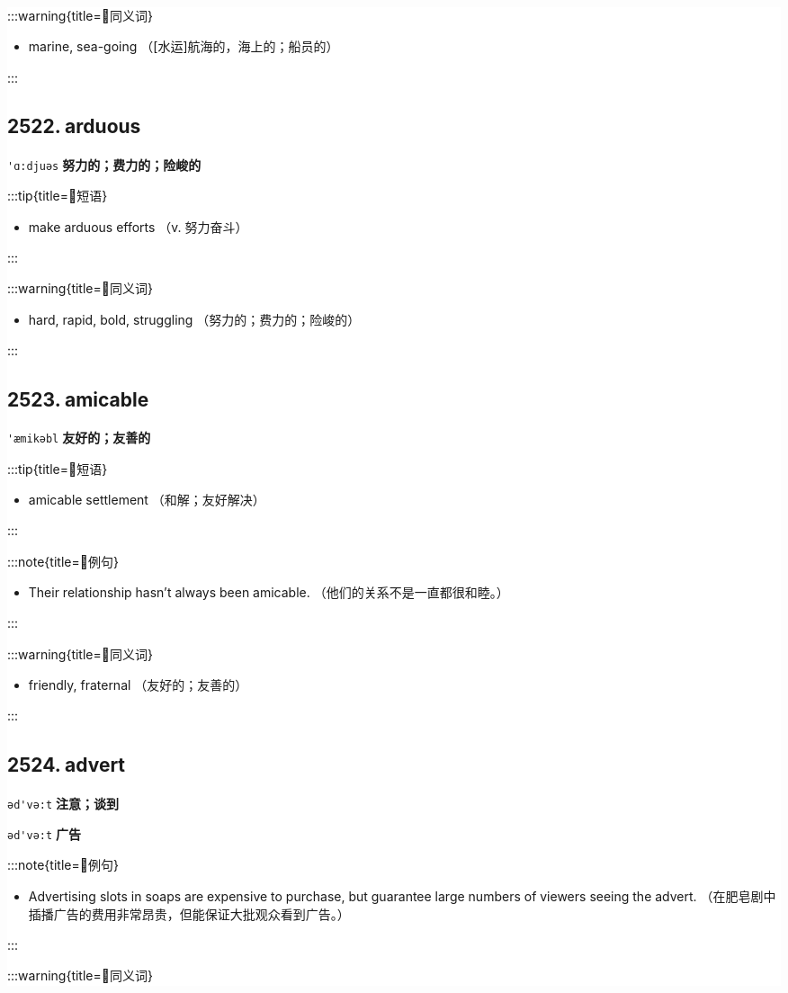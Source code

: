 :::warning{title=🤔同义词}

- marine, sea-going （[水运]航海的，海上的；船员的）

:::


## 2522. arduous

`'ɑ:djuəs`  **努力的；费力的；险峻的**

:::tip{title=🤩短语}

- make arduous efforts （v. 努力奋斗）

:::

:::warning{title=🤔同义词}

- hard, rapid, bold, struggling （努力的；费力的；险峻的）

:::


## 2523. amicable

`'æmikəbl`  **友好的；友善的**

:::tip{title=🤩短语}

- amicable settlement （和解；友好解决）

:::

:::note{title=🎤例句}

- Their relationship hasn’t always been amicable. （他们的关系不是一直都很和睦。）

:::

:::warning{title=🤔同义词}

- friendly, fraternal （友好的；友善的）

:::


## 2524. advert

`əd'və:t`  **注意；谈到**

`əd'və:t`  **广告**

:::note{title=🎤例句}

- Advertising slots in soaps are expensive to purchase, but guarantee large numbers of viewers seeing the advert. （在肥皂剧中插播广告的费用非常昂贵，但能保证大批观众看到广告。）

:::

:::warning{title=🤔同义词}
